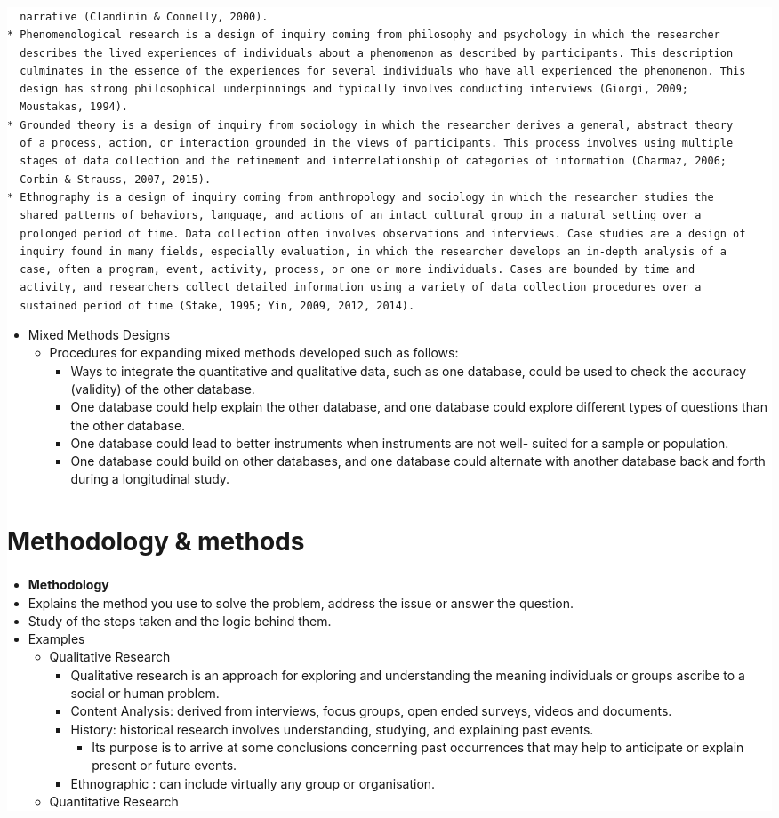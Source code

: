      narrative (Clandinin & Connelly, 2000).
    * Phenomenological research is a design of inquiry coming from philosophy and psychology in which the researcher
      describes the lived experiences of individuals about a phenomenon as described by participants. This description
      culminates in the essence of the experiences for several individuals who have all experienced the phenomenon. This
      design has strong philosophical underpinnings and typically involves conducting interviews (Giorgi, 2009;
      Moustakas, 1994).
    * Grounded theory is a design of inquiry from sociology in which the researcher derives a general, abstract theory
      of a process, action, or interaction grounded in the views of participants. This process involves using multiple
      stages of data collection and the refinement and interrelationship of categories of information (Charmaz, 2006;
      Corbin & Strauss, 2007, 2015).
    * Ethnography is a design of inquiry coming from anthropology and sociology in which the researcher studies the
      shared patterns of behaviors, language, and actions of an intact cultural group in a natural setting over a
      prolonged period of time. Data collection often involves observations and interviews. Case studies are a design of
      inquiry found in many fields, especially evaluation, in which the researcher develops an in-depth analysis of a
      case, often a program, event, activity, process, or one or more individuals. Cases are bounded by time and
      activity, and researchers collect detailed information using a variety of data collection procedures over a
      sustained period of time (Stake, 1995; Yin, 2009, 2012, 2014).
* Mixed Methods Designs
    * Procedures for expanding mixed methods developed such as follows:
        * Ways to integrate the quantitative and qualitative data, such as one database, could be used to check the
          accuracy (validity) of the other database.
        * One database could help explain the other database, and one database could explore different types of
          questions than the other database.
        * One database could lead to better instruments when instruments are not well- suited for a sample or
          population.
        * One database could build on other databases, and one database could alternate with another database back and
          forth during a longitudinal study.

# Methodology & methods

* **Methodology**
* Explains the method you use to solve the problem, address the issue or answer the question.
* Study of the steps taken and the logic behind them.
* Examples
    * Qualitative Research
        * Qualitative research is an approach for exploring and understanding the meaning individuals or groups ascribe
          to a social or human problem.
        * Content Analysis: derived from interviews, focus groups, open ended surveys, videos and documents.
        * History:  historical research involves understanding, studying, and explaining past events.
            * Its purpose is to arrive at some conclusions concerning past occurrences that may help to anticipate or
              explain present or future events.
        * Ethnographic :  can include virtually any group or organisation.
    * Quantitative Research